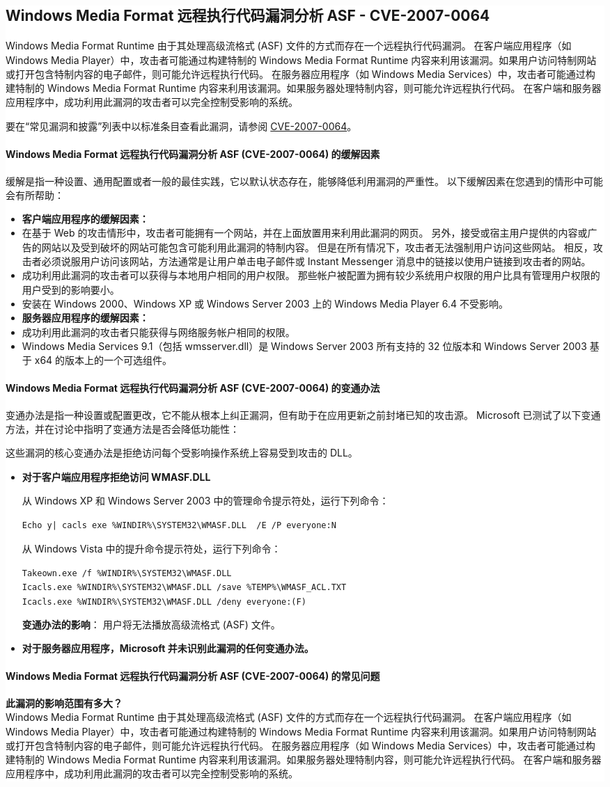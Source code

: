 Windows Media Format 远程执行代码漏洞分析 ASF - CVE-2007-0064  
-------------------------------------------------------------
  
  
Windows Media Format Runtime 由于其处理高级流格式 (ASF) 文件的方式而存在一个远程执行代码漏洞。 在客户端应用程序（如 Windows Media Player）中，攻击者可能通过构建特制的 Windows Media Format Runtime 内容来利用该漏洞。如果用户访问特制网站或打开包含特制内容的电子邮件，则可能允许远程执行代码。 在服务器应用程序（如 Windows Media Services）中，攻击者可能通过构建特制的 Windows Media Format Runtime 内容来利用该漏洞。如果服务器处理特制内容，则可能允许远程执行代码。 在客户端和服务器应用程序中，成功利用此漏洞的攻击者可以完全控制受影响的系统。
  
要在“常见漏洞和披露”列表中以标准条目查看此漏洞，请参阅 [CVE-2007-0064](https://www.cve.mitre.org/cgi-bin/cvename.cgi?name=cve-2007-0064)。
  
#### Windows Media Format 远程执行代码漏洞分析 ASF (CVE-2007-0064) 的缓解因素
  
缓解是指一种设置、通用配置或者一般的最佳实践，它以默认状态存在，能够降低利用漏洞的严重性。 以下缓解因素在您遇到的情形中可能会有所帮助：
  
-   **客户端应用程序的缓解因素：**  
-   在基于 Web 的攻击情形中，攻击者可能拥有一个网站，并在上面放置用来利用此漏洞的网页。 另外，接受或宿主用户提供的内容或广告的网站以及受到破坏的网站可能包含可能利用此漏洞的特制内容。 但是在所有情况下，攻击者无法强制用户访问这些网站。 相反，攻击者必须说服用户访问该网站，方法通常是让用户单击电子邮件或 Instant Messenger 消息中的链接以使用户链接到攻击者的网站。  
-   成功利用此漏洞的攻击者可以获得与本地用户相同的用户权限。 那些帐户被配置为拥有较少系统用户权限的用户比具有管理用户权限的用户受到的影响要小。  
-   安装在 Windows 2000、Windows XP 或 Windows Server 2003 上的 Windows Media Player 6.4 不受影响。  
-   **服务器应用程序的缓解因素：**  
-   成功利用此漏洞的攻击者只能获得与网络服务帐户相同的权限。  
-   Windows Media Services 9.1（包括 wmsserver.dll）是 Windows Server 2003 所有支持的 32 位版本和 Windows Server 2003 基于 x64 的版本上的一个可选组件。
  
#### Windows Media Format 远程执行代码漏洞分析 ASF (CVE-2007-0064) 的变通办法
  
变通办法是指一种设置或配置更改，它不能从根本上纠正漏洞，但有助于在应用更新之前封堵已知的攻击源。 Microsoft 已测试了以下变通方法，并在讨论中指明了变通方法是否会降低功能性：
  
这些漏洞的核心变通办法是拒绝访问每个受影响操作系统上容易受到攻击的 DLL。
  
-   **对于客户端应用程序拒绝访问 WMASF.DLL**
  
    从 Windows XP 和 Windows Server 2003 中的管理命令提示符处，运行下列命令：
  
    `Echo y| cacls exe %WINDIR%\SYSTEM32\WMASF.DLL  /E /P everyone:N`
  
    从 Windows Vista 中的提升命令提示符处，运行下列命令：
  
    `Takeown.exe /f %WINDIR%\SYSTEM32\WMASF.DLL`  
    `Icacls.exe %WINDIR%\SYSTEM32\WMASF.DLL /save %TEMP%\WMASF_ACL.TXT`  
    `Icacls.exe %WINDIR%\SYSTEM32\WMASF.DLL /deny everyone:(F)`
  
    **变通办法的影响**： 用户将无法播放高级流格式 (ASF) 文件。
  
-   **对于服务器应用程序，Microsoft 并未识别此漏洞的任何变通办法。**
  
#### Windows Media Format 远程执行代码漏洞分析 ASF (CVE-2007-0064) 的常见问题
  
**此漏洞的影响范围有多大？**    
Windows Media Format Runtime 由于其处理高级流格式 (ASF) 文件的方式而存在一个远程执行代码漏洞。 在客户端应用程序（如 Windows Media Player）中，攻击者可能通过构建特制的 Windows Media Format Runtime 内容来利用该漏洞。如果用户访问特制网站或打开包含特制内容的电子邮件，则可能允许远程执行代码。 在服务器应用程序（如 Windows Media Services）中，攻击者可能通过构建特制的 Windows Media Format Runtime 内容来利用该漏洞。如果服务器处理特制内容，则可能允许远程执行代码。 在客户端和服务器应用程序中，成功利用此漏洞的攻击者可以完全控制受影响的系统。
  